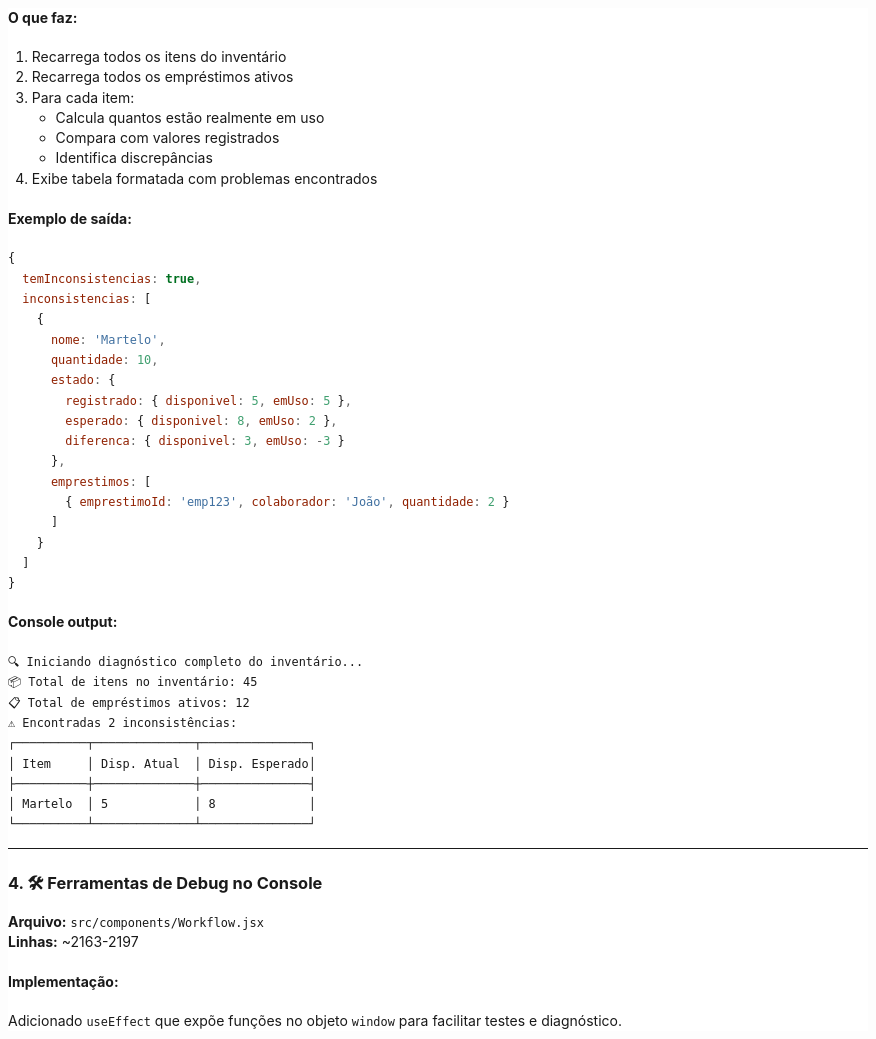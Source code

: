 #### O que faz:
1. Recarrega todos os itens do inventário
2. Recarrega todos os empréstimos ativos
3. Para cada item:
   - Calcula quantos estão realmente em uso
   - Compara com valores registrados
   - Identifica discrepâncias
4. Exibe tabela formatada com problemas encontrados

#### Exemplo de saída:
```javascript
{
  temInconsistencias: true,
  inconsistencias: [
    {
      nome: 'Martelo',
      quantidade: 10,
      estado: {
        registrado: { disponivel: 5, emUso: 5 },
        esperado: { disponivel: 8, emUso: 2 },
        diferenca: { disponivel: 3, emUso: -3 }
      },
      emprestimos: [
        { emprestimoId: 'emp123', colaborador: 'João', quantidade: 2 }
      ]
    }
  ]
}
```

#### Console output:
```
🔍 Iniciando diagnóstico completo do inventário...
📦 Total de itens no inventário: 45
📋 Total de empréstimos ativos: 12
⚠️ Encontradas 2 inconsistências:
┌──────────┬──────────────┬───────────────┐
│ Item     │ Disp. Atual  │ Disp. Esperado│
├──────────┼──────────────┼───────────────┤
│ Martelo  │ 5            │ 8             │
└──────────┴──────────────┴───────────────┘
```

---

### 4. 🛠️ Ferramentas de Debug no Console

**Arquivo:** `src/components/Workflow.jsx`  
**Linhas:** ~2163-2197

#### Implementação:
Adicionado `useEffect` que expõe funções no objeto `window` para facilitar testes e diagnóstico.
